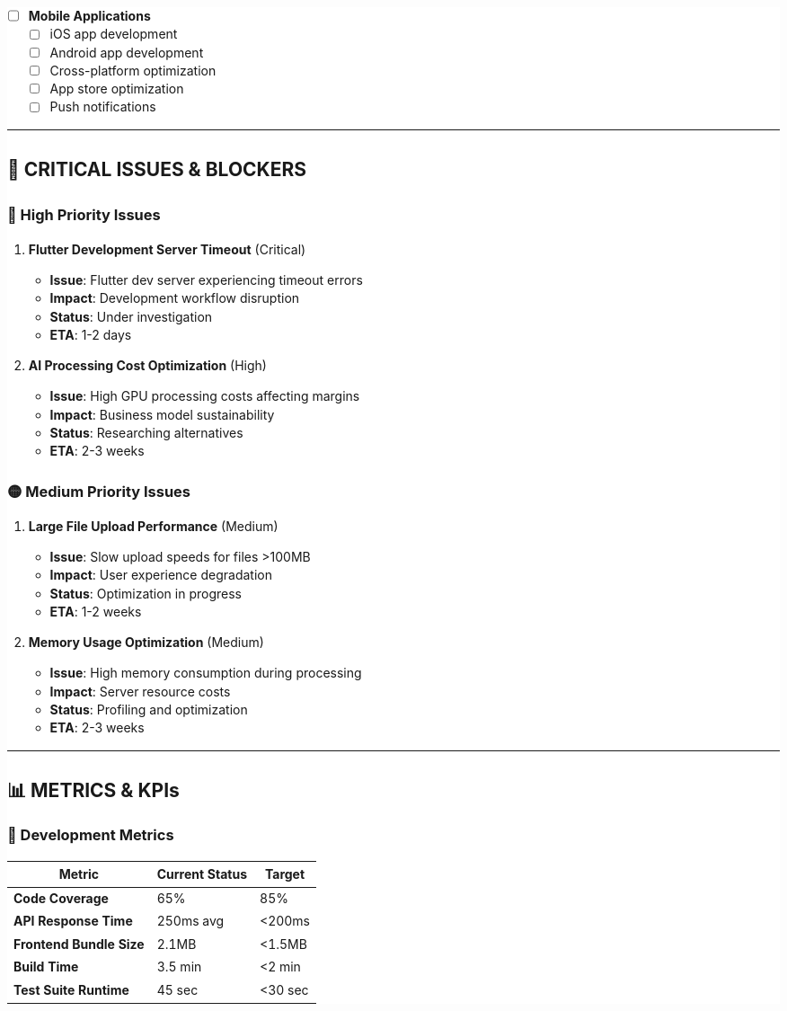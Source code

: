 - [ ] **Mobile Applications**
  - [ ] iOS app development
  - [ ] Android app development
  - [ ] Cross-platform optimization
  - [ ] App store optimization
  - [ ] Push notifications

---

## 🚨 CRITICAL ISSUES & BLOCKERS

### 🔴 High Priority Issues

1. **Flutter Development Server Timeout** (Critical)
   - **Issue**: Flutter dev server experiencing timeout errors
   - **Impact**: Development workflow disruption
   - **Status**: Under investigation
   - **ETA**: 1-2 days

2. **AI Processing Cost Optimization** (High)
   - **Issue**: High GPU processing costs affecting margins
   - **Impact**: Business model sustainability
   - **Status**: Researching alternatives
   - **ETA**: 2-3 weeks

### 🟡 Medium Priority Issues

1. **Large File Upload Performance** (Medium)
   - **Issue**: Slow upload speeds for files >100MB
   - **Impact**: User experience degradation
   - **Status**: Optimization in progress
   - **ETA**: 1-2 weeks

2. **Memory Usage Optimization** (Medium)
   - **Issue**: High memory consumption during processing
   - **Impact**: Server resource costs
   - **Status**: Profiling and optimization
   - **ETA**: 2-3 weeks

---

## 📊 METRICS & KPIs

### 🎯 Development Metrics

| Metric | Current Status | Target |
|--------|----------------|--------|
| **Code Coverage** | 65% | 85% |
| **API Response Time** | 250ms avg | <200ms |
| **Frontend Bundle Size** | 2.1MB | <1.5MB |
| **Build Time** | 3.5 min | <2 min |
| **Test Suite Runtime** | 45 sec | <30 sec |
